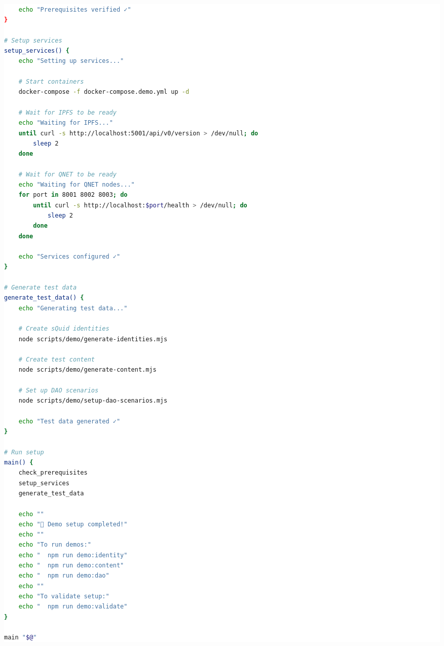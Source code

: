 ```bash
    echo "Prerequisites verified ✓"
}

# Setup services
setup_services() {
    echo "Setting up services..."
    
    # Start containers
    docker-compose -f docker-compose.demo.yml up -d
    
    # Wait for IPFS to be ready
    echo "Waiting for IPFS..."
    until curl -s http://localhost:5001/api/v0/version > /dev/null; do
        sleep 2
    done
    
    # Wait for QNET to be ready
    echo "Waiting for QNET nodes..."
    for port in 8001 8002 8003; do
        until curl -s http://localhost:$port/health > /dev/null; do
            sleep 2
        done
    done
    
    echo "Services configured ✓"
}

# Generate test data
generate_test_data() {
    echo "Generating test data..."
    
    # Create sQuid identities
    node scripts/demo/generate-identities.mjs
    
    # Create test content
    node scripts/demo/generate-content.mjs
    
    # Set up DAO scenarios
    node scripts/demo/setup-dao-scenarios.mjs
    
    echo "Test data generated ✓"
}

# Run setup
main() {
    check_prerequisites
    setup_services
    generate_test_data
    
    echo ""
    echo "🎉 Demo setup completed!"
    echo ""
    echo "To run demos:"
    echo "  npm run demo:identity"
    echo "  npm run demo:content"
    echo "  npm run demo:dao"
    echo ""
    echo "To validate setup:"
    echo "  npm run demo:validate"
}

main "$@"
```